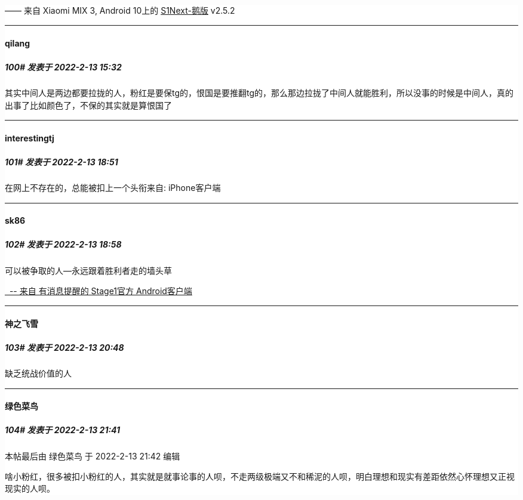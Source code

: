 —— 来自 Xiaomi MIX 3, Android 10上的 [S1Next-鹅版](https://github.com/ykrank/S1-Next/releases) v2.5.2

*****

####  qilang  
##### 100#       发表于 2022-2-13 15:32

其实中间人是两边都要拉拢的人，粉红是要保tg的，恨国是要推翻tg的，那么那边拉拢了中间人就能胜利，所以没事的时候是中间人，真的出事了比如颜色了，不保的其实就是算恨国了



*****

####  interestingtj  
##### 101#       发表于 2022-2-13 18:51

在网上不存在的，总能被扣上一个头衔来自: iPhone客户端

*****

####  sk86  
##### 102#       发表于 2022-2-13 18:58

可以被争取的人—永远跟着胜利者走的墙头草

[  -- 来自 有消息提醒的 Stage1官方 Android客户端](https://www.coolapk.com/apk/140634)



*****

####  神之飞雪  
##### 103#       发表于 2022-2-13 20:48

缺乏统战价值的人



*****

####  绿色菜鸟  
##### 104#       发表于 2022-2-13 21:41

 本帖最后由 绿色菜鸟 于 2022-2-13 21:42 编辑 

啥小粉红，很多被扣小粉红的人，其实就是就事论事的人呗，不走两级极端又不和稀泥的人呗，明白理想和现实有差距依然心怀理想又正视现实的人呗。


